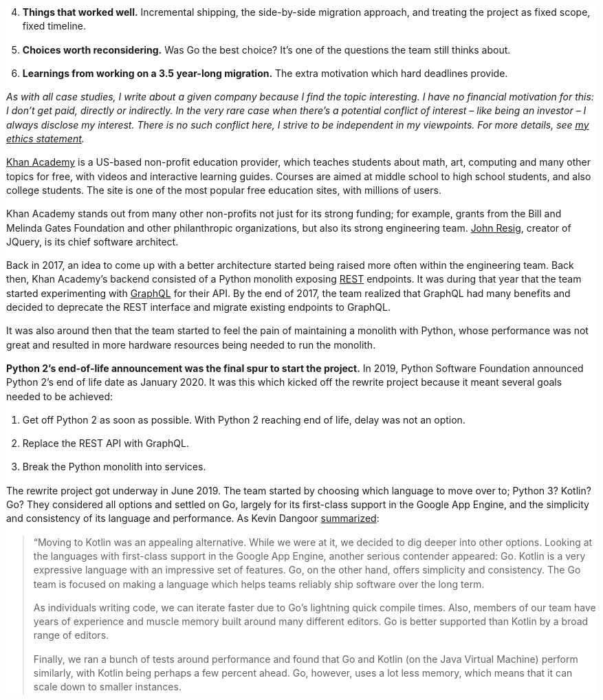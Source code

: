 4.  **Things that worked well.** Incremental shipping, the side-by-side migration approach, and treating the project as fixed scope, fixed timeline. 
    
5.  **Choices worth reconsidering.** Was Go the best choice? It’s one of the questions the team still thinks about.
    
6.  **Learnings from working on a 3.5 year-long migration.** The extra motivation which hard deadlines provide.
    

_As with all case studies, I write about a given company because I find the topic interesting. I have no financial motivation for this: I don’t get paid, directly or indirectly. In the very rare case when there’s a potential conflict of interest – like being an investor – I always disclose my interest. There is no such conflict here, I strive to be independent in my viewpoints. For more details, see [my ethics statement](https://blog.pragmaticengineer.com/ethics-statement/)._

[Khan Academy](https://www.khanacademy.org/) is a US-based non-profit education provider, which teaches students about math, art, computing and many other topics for free, with videos and interactive learning guides. Courses are aimed at middle school to high school students, and also college students. The site is one of the most popular free education sites, with millions of users.

Khan Academy stands out from many other non-profits not just for its strong funding; for example, grants from the Bill and Melinda Gates Foundation and other philanthropic organizations, but also its strong engineering team. [John Resig](https://twitter.com/jeresig), creator of JQuery, is its chief software architect. 

Back in 2017, an idea to come up with a better architecture started being raised more often within the engineering team. Back then, Khan Academy’s backend consisted of a Python monolith exposing [REST](https://en.wikipedia.org/wiki/Representational_state_transfer) endpoints. It was during that year that the team started experimenting with [GraphQL](https://en.wikipedia.org/wiki/GraphQL) for their API. By the end of 2017, the team realized that GraphQL had many benefits and decided to deprecate the REST interface and migrate existing endpoints to GraphQL.

It was also around then that the team started to feel the pain of maintaining a monolith with Python, whose performance was not great and resulted in more hardware resources being needed to run the monolith.

**Python 2’s end-of-life announcement was the final spur to start the project.** In 2019, Python Software Foundation announced Python 2’s end of life date as January 2020. It was this which kicked off the rewrite project because it meant several goals needed to be achieved:

1.  Get off Python 2 as soon as possible. With Python 2 reaching end of life, delay was not an option.
    
2.  Replace the REST API with GraphQL.
    
3.  Break the Python monolith into services.
    

The rewrite project got underway in June 2019. The team started by choosing which language to move over to; Python 3? Kotlin? Go? They considered all options and settled on Go, largely for its first-class support in the Google App Engine, and the simplicity and consistency of its language and performance. As Kevin Dangoor [summarized](https://blog.khanacademy.org/go-services-one-goliath-project/):

> “Moving to Kotlin was an appealing alternative. While we were at it, we decided to dig deeper into other options. Looking at the languages with first-class support in the Google App Engine, another serious contender appeared: Go. Kotlin is a very expressive language with an impressive set of features. Go, on the other hand, offers simplicity and consistency. The Go team is focused on making a language which helps teams reliably ship software over the long term.
> 
> As individuals writing code, we can iterate faster due to Go’s lightning quick compile times. Also, members of our team have years of experience and muscle memory built around many different editors. Go is better supported than Kotlin by a broad range of editors.
> 
> Finally, we ran a bunch of tests around performance and found that Go and Kotlin (on the Java Virtual Machine) perform similarly, with Kotlin being perhaps a few percent ahead. Go, however, uses a lot less memory, which means that it can scale down to smaller instances.
> 